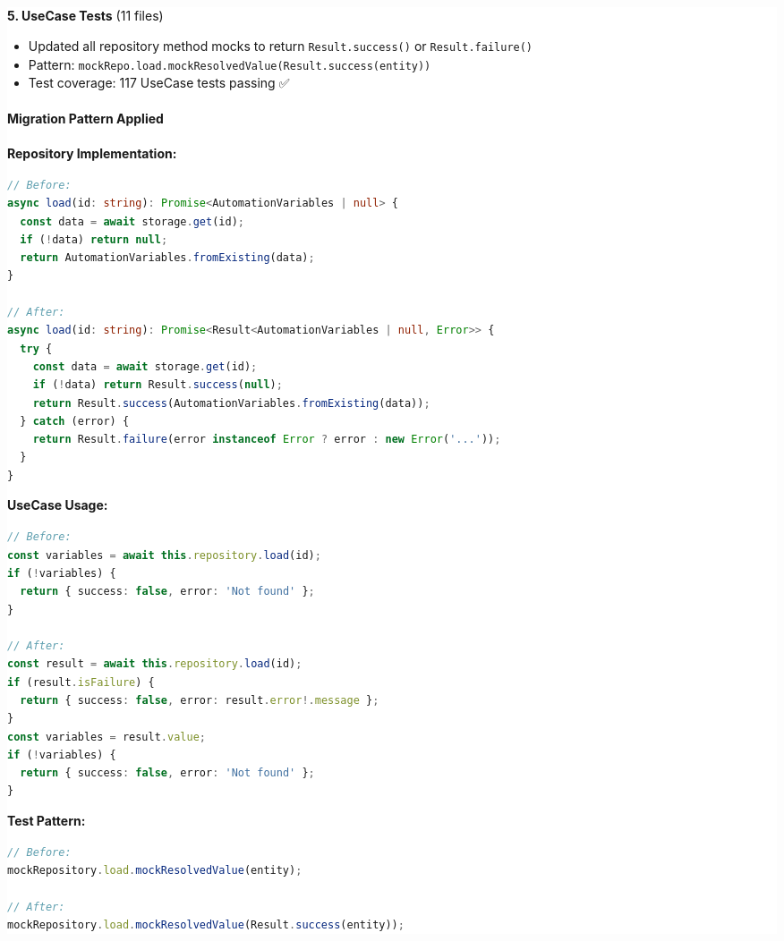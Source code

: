 **5. UseCase Tests** (11 files)
- Updated all repository method mocks to return `Result.success()` or `Result.failure()`
- Pattern: `mockRepo.load.mockResolvedValue(Result.success(entity))`
- Test coverage: 117 UseCase tests passing ✅

#### Migration Pattern Applied

**Repository Implementation:**
```typescript
// Before:
async load(id: string): Promise<AutomationVariables | null> {
  const data = await storage.get(id);
  if (!data) return null;
  return AutomationVariables.fromExisting(data);
}

// After:
async load(id: string): Promise<Result<AutomationVariables | null, Error>> {
  try {
    const data = await storage.get(id);
    if (!data) return Result.success(null);
    return Result.success(AutomationVariables.fromExisting(data));
  } catch (error) {
    return Result.failure(error instanceof Error ? error : new Error('...'));
  }
}
```

**UseCase Usage:**
```typescript
// Before:
const variables = await this.repository.load(id);
if (!variables) {
  return { success: false, error: 'Not found' };
}

// After:
const result = await this.repository.load(id);
if (result.isFailure) {
  return { success: false, error: result.error!.message };
}
const variables = result.value;
if (!variables) {
  return { success: false, error: 'Not found' };
}
```

**Test Pattern:**
```typescript
// Before:
mockRepository.load.mockResolvedValue(entity);

// After:
mockRepository.load.mockResolvedValue(Result.success(entity));
```
